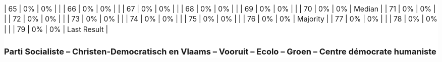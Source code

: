 | 65 | 0% | 0% |  |
| 66 | 0% | 0% |  |
| 67 | 0% | 0% |  |
| 68 | 0% | 0% |  |
| 69 | 0% | 0% |  |
| 70 | 0% | 0% | Median |
| 71 | 0% | 0% |  |
| 72 | 0% | 0% |  |
| 73 | 0% | 0% |  |
| 74 | 0% | 0% |  |
| 75 | 0% | 0% |  |
| 76 | 0% | 0% | Majority |
| 77 | 0% | 0% |  |
| 78 | 0% | 0% |  |
| 79 | 0% | 0% | Last Result |

### Parti Socialiste – Christen-Democratisch en Vlaams – Vooruit – Ecolo – Groen – Centre démocrate humaniste
